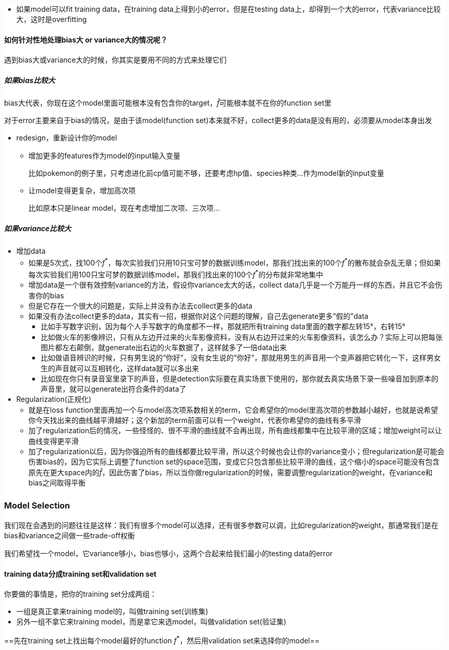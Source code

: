 * 如果model可以fit training data，在training data上得到小的error，但是在testing data上，却得到一个大的error，代表variance比较大，这时是overfitting

#### 如何针对性地处理bias大 or variance大的情况呢？

遇到bias大或variance大的时候，你其实是要用不同的方式来处理它们

##### 如果bias比较大

bias大代表，你现在这个model里面可能根本没有包含你的target，$\widehat{f}$可能根本就不在你的function set里

对于error主要来自于bias的情况，是由于该model(function set)本来就不好，collect更多的data是没有用的，必须要从model本身出发

* redesign，重新设计你的model

  * 增加更多的features作为model的input输入变量

    比如pokemon的例子里，只考虑进化前cp值可能不够，还要考虑hp值、species种类...作为model新的input变量

  * 让model变得更复杂，增加高次项

    比如原本只是linear model，现在考虑增加二次项、三次项...

##### 如果variance比较大

* 增加data
  * 如果是5次式，找100个$f^*$，每次实验我们只用10只宝可梦的数据训练model，那我们找出来的100个$f^*$的散布就会杂乱无章；但如果每次实验我们用100只宝可梦的数据训练model，那我们找出来的100个$f^*$的分布就非常地集中
  * 增加data是一个很有效控制variance的方法，假设你variance太大的话，collect data几乎是一个万能丹一样的东西，并且它不会伤害你的bias
  * 但是它存在一个很大的问题是，实际上并没有办法去collect更多的data
  * 如果没有办法collect更多的data，其实有一招，根据你对这个问题的理解，自己去generate更多“假的”data
    * 比如手写数字识别，因为每个人手写数字的角度都不一样，那就把所有training data里面的数字都左转15°，右转15°
    * 比如做火车的影像辨识，只有从左边开过来的火车影像资料，没有从右边开过来的火车影像资料，该怎么办？实际上可以把每张图片都左右颠倒，就generate出右边的火车数据了，这样就多了一倍data出来
    * 比如做语音辨识的时候，只有男生说的“你好”，没有女生说的“你好”，那就用男生的声音用一个变声器把它转化一下，这样男女生的声音就可以互相转化，这样data就可以多出来
    * 比如现在你只有录音室里录下的声音，但是detection实际要在真实场景下使用的，那你就去真实场景下录一些噪音加到原本的声音里，就可以generate出符合条件的data了
* Regularization(正规化)
  * 就是在loss function里面再加一个与model高次项系数相关的term，它会希望你的model里高次项的参数越小越好，也就是说希望你今天找出来的曲线越平滑越好；这个新加的term前面可以有一个weight，代表你希望你的曲线有多平滑
  * 加了regularization后的情况，一些怪怪的、很不平滑的曲线就不会再出现，所有曲线都集中在比较平滑的区域；增加weight可以让曲线变得更平滑
  * 加了regularization以后，因为你强迫所有的曲线都要比较平滑，所以这个时候也会让你的variance变小；但regularization是可能会伤害bias的，因为它实际上调整了function set的space范围，变成它只包含那些比较平滑的曲线，这个缩小的space可能没有包含原先在更大space内的$\widehat{f}$，因此伤害了bias，所以当你做regularization的时候，需要调整regularization的weight，在variance和bias之间取得平衡

### Model Selection

我们现在会遇到的问题往往是这样：我们有很多个model可以选择，还有很多参数可以调，比如regularization的weight，那通常我们是在bias和variance之间做一些trade-off权衡

我们希望找一个model，它variance够小，bias也够小，这两个合起来给我们最小的testing data的error

#### training data分成training set和validation set

你要做的事情是，把你的training set分成两组：

* 一组是真正拿来training model的，叫做training set(训练集)
* 另外一组不拿它来training model，而是拿它来选model，叫做validation set(验证集)

==先在training set上找出每个model最好的function $f^*$，然后用validation set来选择你的model==
